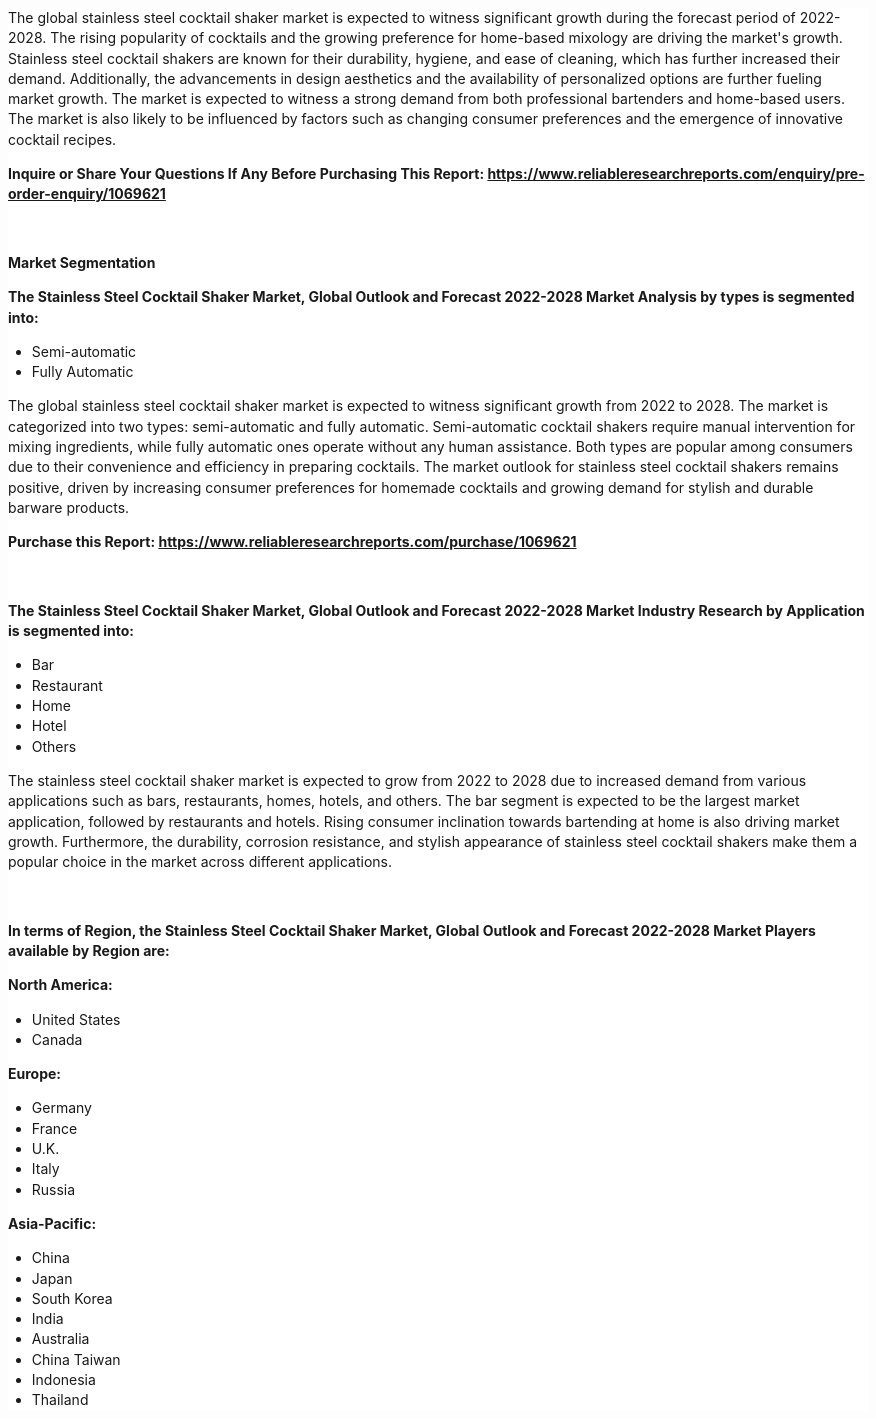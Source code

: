 <p><p>The global stainless steel cocktail shaker market is expected to witness significant growth during the forecast period of 2022-2028. The rising popularity of cocktails and the growing preference for home-based mixology are driving the market's growth. Stainless steel cocktail shakers are known for their durability, hygiene, and ease of cleaning, which has further increased their demand. Additionally, the advancements in design aesthetics and the availability of personalized options are further fueling market growth. The market is expected to witness a strong demand from both professional bartenders and home-based users. The market is also likely to be influenced by factors such as changing consumer preferences and the emergence of innovative cocktail recipes.</p></p>
<p><strong>Inquire or Share Your Questions If Any Before Purchasing This Report: <a href="https://www.reliableresearchreports.com/enquiry/pre-order-enquiry/1069621">https://www.reliableresearchreports.com/enquiry/pre-order-enquiry/1069621</a></strong></p>
<p>&nbsp;</p>
<p><strong>Market Segmentation</strong></p>
<p><strong>The Stainless Steel Cocktail Shaker Market, Global Outlook and Forecast 2022-2028 Market Analysis by types is segmented into:</strong></p>
<p><ul><li>Semi-automatic</li><li>Fully Automatic</li></ul></p>
<p><p>The global stainless steel cocktail shaker market is expected to witness significant growth from 2022 to 2028. The market is categorized into two types: semi-automatic and fully automatic. Semi-automatic cocktail shakers require manual intervention for mixing ingredients, while fully automatic ones operate without any human assistance. Both types are popular among consumers due to their convenience and efficiency in preparing cocktails. The market outlook for stainless steel cocktail shakers remains positive, driven by increasing consumer preferences for homemade cocktails and growing demand for stylish and durable barware products.</p></p>
<p><strong>Purchase this Report:&nbsp;<a href="https://www.reliableresearchreports.com/purchase/1069621">https://www.reliableresearchreports.com/purchase/1069621</a></strong></p>
<p>&nbsp;</p>
<p><strong>The Stainless Steel Cocktail Shaker Market, Global Outlook and Forecast 2022-2028 Market Industry Research by Application is segmented into:</strong></p>
<p><ul><li>Bar</li><li>Restaurant</li><li>Home</li><li>Hotel</li><li>Others</li></ul></p>
<p><p>The stainless steel cocktail shaker market is expected to grow from 2022 to 2028 due to increased demand from various applications such as bars, restaurants, homes, hotels, and others. The bar segment is expected to be the largest market application, followed by restaurants and hotels. Rising consumer inclination towards bartending at home is also driving market growth. Furthermore, the durability, corrosion resistance, and stylish appearance of stainless steel cocktail shakers make them a popular choice in the market across different applications.</p></p>
<p>&nbsp;</p>
<p><strong>In terms of Region, the Stainless Steel Cocktail Shaker Market, Global Outlook and Forecast 2022-2028 Market Players available by Region are:</strong></p>
<p>
    <p> <strong> North America: </strong>
        <ul>
            <li>United States</li>
            <li>Canada</li>
        </ul>
        </p> 
    <p> <strong> Europe: </strong>
        <ul>
            <li>Germany</li>
            <li>France</li>
            <li>U.K.</li>
            <li>Italy</li>
            <li>Russia</li>
        </ul>
        </p> 
    <p> <strong> Asia-Pacific: </strong>
        <ul>
            <li>China</li>
            <li>Japan</li>
            <li>South Korea</li>
            <li>India</li>
            <li>Australia</li>
            <li>China Taiwan</li>
            <li>Indonesia</li>
            <li>Thailand</li>
